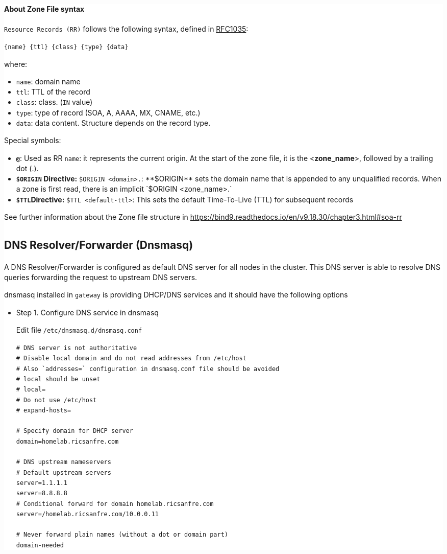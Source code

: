 
#### About Zone File syntax

`Resource Records (RR)` follows the following syntax, defined in [RFC1035](https://datatracker.ietf.org/doc/html/rfc1035):

`{name} {ttl} {class} {type} {data}`

where:
- `name`: domain name
- `ttl`: TTL of the record
- `class`: class. (`IN` value)
- `type`: type of record (SOA, A, AAAA, MX, CNAME, etc.)
- `data`: data content. Structure depends on the record type.

Special symbols:

- **`@`**: 
  Used as RR `name`: it  represents the current origin. At the start of the zone file, it is the <**zone_name**>, followed by a trailing dot (.).
- **`$ORIGIN` Directive:**
  `$ORIGIN <domain>.`: **$ORIGIN** sets the domain name that is appended to any unqualified records.
  When a zone is first read, there is an implicit `$ORIGIN <zone_name>.`
- **`$TTL`Directive:**
  `$TTL <default-ttl>`: This sets the default Time-To-Live (TTL) for subsequent records
  
See further information about the Zone file structure in https://bind9.readthedocs.io/en/v9.18.30/chapter3.html#soa-rr


## DNS Resolver/Forwarder (Dnsmasq)

A DNS Resolver/Forwarder is configured as default DNS server for all nodes in the cluster. This DNS server is able to resolve DNS queries forwarding the request to upstream DNS servers.

dnsmasq installed in `gateway` is providing DHCP/DNS services and it should have the following options

- Step 1. Configure DNS service in dnsmasq

  Edit file `/etc/dnsmasq.d/dnsmasq.conf`

  ```
  # DNS server is not authoritative
  # Disable local domain and do not read addresses from /etc/host
  # Also `addresses=` configuration in dnsmasq.conf file should be avoided
  # local should be unset
  # local=
  # Do not use /etc/host
  # expand-hosts=
 
  # Specify domain for DHCP server
  domain=homelab.ricsanfre.com

  # DNS upstream nameservers
  # Default upstream servers
  server=1.1.1.1
  server=8.8.8.8
  # Conditional forward for domain homelab.ricsanfre.com
  server=/homelab.ricsanfre.com/10.0.0.11

  # Never forward plain names (without a dot or domain part)
  domain-needed

  ```
